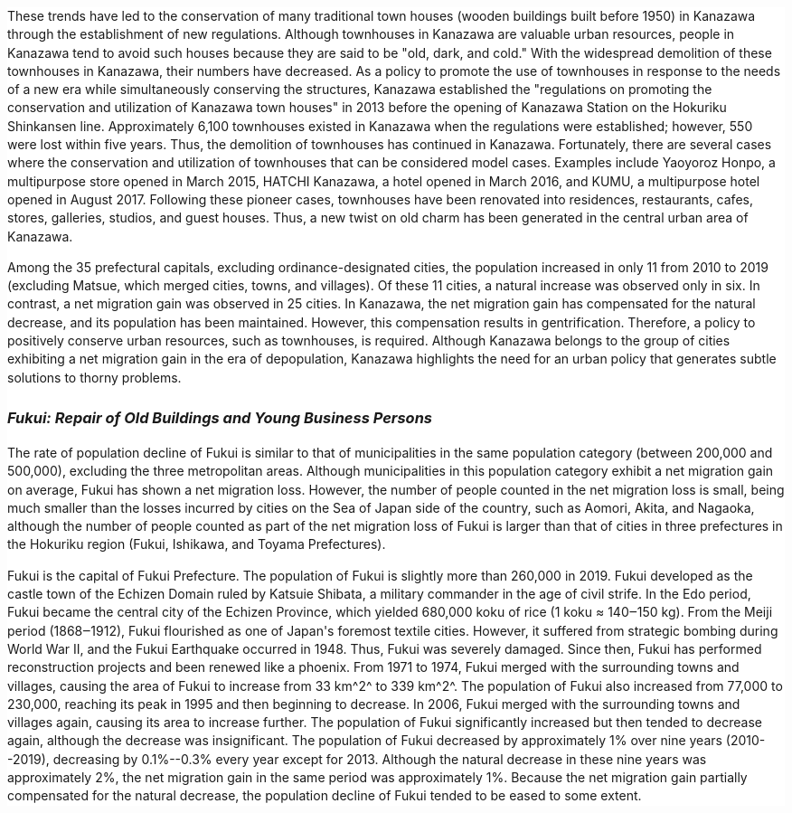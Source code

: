 These trends have led to the conservation of many traditional town houses (wooden buildings built before 1950) in Kanazawa through the establishment of new regulations. Although townhouses in Kanazawa are valuable urban resources, people in Kanazawa tend to avoid such houses because they are said to be "old, dark, and cold." With the widespread demolition of these townhouses in Kanazawa, their numbers have decreased. As a policy to promote the use of townhouses in response to the needs of a new era while simultaneously conserving the structures, Kanazawa established the "regulations on promoting the conservation and utilization of Kanazawa town houses" in 2013 before the opening of Kanazawa Station on the Hokuriku Shinkansen line. Approximately 6,100 townhouses existed in Kanazawa when the regulations were established; however, 550 were lost within five years. Thus, the demolition of townhouses has continued in Kanazawa. Fortunately, there are several cases where the conservation and utilization of townhouses that can be considered model cases. Examples include Yaoyoroz Honpo, a multipurpose store opened in March 2015, HATCHI Kanazawa, a hotel opened in March 2016, and KUMU, a multipurpose hotel opened in August 2017. Following these pioneer cases, townhouses have been renovated into residences, restaurants, cafes, stores, galleries, studios, and guest houses. Thus, a new twist on old charm has been generated in the central urban area of Kanazawa.

Among the 35 prefectural capitals, excluding ordinance-designated cities, the population increased in only 11 from 2010 to 2019 (excluding Matsue, which merged cities, towns, and villages). Of these 11 cities, a natural increase was observed only in six. In contrast, a net migration gain was observed in 25 cities. In Kanazawa, the net migration gain has compensated for the natural decrease, and its population has been maintained. However, this compensation results in gentrification. Therefore, a policy to positively conserve urban resources, such as townhouses, is required. Although Kanazawa belongs to the group of cities exhibiting a net migration gain in the era of depopulation, Kanazawa highlights the need for an urban policy that generates subtle solutions to thorny problems.

### *Fukui: Repair of Old Buildings and Young Business Persons*

The rate of population decline of Fukui is similar to that of municipalities in the same population category (between 200,000 and 500,000), excluding the three metropolitan areas. Although municipalities in this population category exhibit a net migration gain on average, Fukui has shown a net migration loss. However, the number of people counted in the net migration loss is small, being much smaller than the losses incurred by cities on the Sea of Japan side of the country, such as Aomori, Akita, and Nagaoka, although the number of people counted as part of the net migration loss of Fukui is larger than that of cities in three prefectures in the Hokuriku region (Fukui, Ishikawa, and Toyama Prefectures).

Fukui is the capital of Fukui Prefecture. The population of Fukui is slightly more than 260,000 in 2019. Fukui developed as the castle town of the Echizen Domain ruled by Katsuie Shibata, a military commander in the age of civil strife. In the Edo period, Fukui became the central city of the Echizen Province, which yielded 680,000 koku of rice (1 koku ≈ 140‒150 kg). From the Meiji period (1868‒1912), Fukui flourished as one of Japan's foremost textile cities. However, it suffered from strategic bombing during World War II, and the Fukui Earthquake occurred in 1948. Thus, Fukui was severely damaged. Since then, Fukui has performed reconstruction projects and been renewed like a phoenix. From 1971 to 1974, Fukui merged with the surrounding towns and villages, causing the area of Fukui to increase from 33 km^2^ to 339 km^2^. The population of Fukui also increased from 77,000 to 230,000, reaching its peak in 1995 and then beginning to decrease. In 2006, Fukui merged with the surrounding towns and villages again, causing its area to increase further. The population of Fukui significantly increased but then tended to decrease again, although the decrease was insignificant. The population of Fukui decreased by approximately 1% over nine years (2010--2019), decreasing by 0.1%--0.3% every year except for 2013. Although the natural decrease in these nine years was approximately 2%, the net migration gain in the same period was approximately 1%. Because the net migration gain partially compensated for the natural decrease, the population decline of Fukui tended to be eased to some extent.
